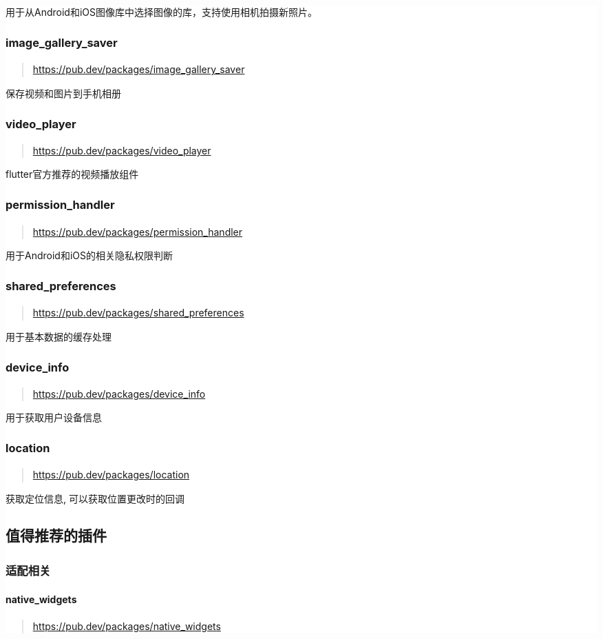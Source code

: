 用于从Android和iOS图像库中选择图像的库，支持使用相机拍摄新照片。
  
  

### image_gallery_saver

> https://pub.dev/packages/image_gallery_saver

保存视频和图片到手机相册



### video_player

> https://pub.dev/packages/video_player

flutter官方推荐的视频播放组件


### permission_handler

> https://pub.dev/packages/permission_handler


用于Android和iOS的相关隐私权限判断


### shared_preferences


> https://pub.dev/packages/shared_preferences


用于基本数据的缓存处理



### device_info

> https://pub.dev/packages/device_info

用于获取用户设备信息


### location

> https://pub.dev/packages/location


获取定位信息, 可以获取位置更改时的回调
  
  
 

## 值得推荐的插件


### 适配相关

#### native_widgets

> https://pub.dev/packages/native_widgets
